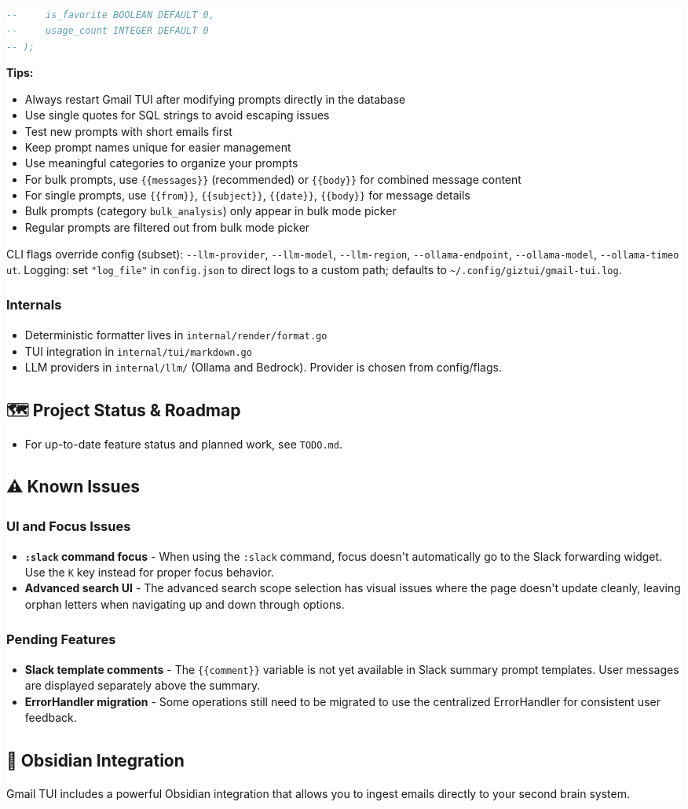 ```sql
--     is_favorite BOOLEAN DEFAULT 0,
--     usage_count INTEGER DEFAULT 0
-- );
```

**Tips:**
- Always restart Gmail TUI after modifying prompts directly in the database
- Use single quotes for SQL strings to avoid escaping issues
- Test new prompts with short emails first
- Keep prompt names unique for easier management
- Use meaningful categories to organize your prompts
- For bulk prompts, use `{{messages}}` (recommended) or `{{body}}` for combined message content
- For single prompts, use `{{from}}`, `{{subject}}`, `{{date}}`, `{{body}}` for message details
- Bulk prompts (category `bulk_analysis`) only appear in bulk mode picker
- Regular prompts are filtered out from bulk mode picker

CLI flags override config (subset): `--llm-provider`, `--llm-model`, `--llm-region`, `--ollama-endpoint`, `--ollama-model`, `--ollama-timeout`.
Logging: set `"log_file"` in `config.json` to direct logs to a custom path; defaults to `~/.config/giztui/gmail-tui.log`.

### Internals

- Deterministic formatter lives in `internal/render/format.go`
- TUI integration in `internal/tui/markdown.go`
- LLM providers in `internal/llm/` (Ollama and Bedrock). Provider is chosen from config/flags.

## 🗺️ Project Status & Roadmap

- For up-to-date feature status and planned work, see `TODO.md`.

## ⚠️ Known Issues

### UI and Focus Issues
- **`:slack` command focus** - When using the `:slack` command, focus doesn't automatically go to the Slack forwarding widget. Use the `K` key instead for proper focus behavior.
- **Advanced search UI** - The advanced search scope selection has visual issues where the page doesn't update cleanly, leaving orphan letters when navigating up and down through options.

### Pending Features  
- **Slack template comments** - The `{{comment}}` variable is not yet available in Slack summary prompt templates. User messages are displayed separately above the summary.
- **ErrorHandler migration** - Some operations still need to be migrated to use the centralized ErrorHandler for consistent user feedback.

## 📝 Obsidian Integration

Gmail TUI includes a powerful Obsidian integration that allows you to ingest emails directly to your second brain system.
